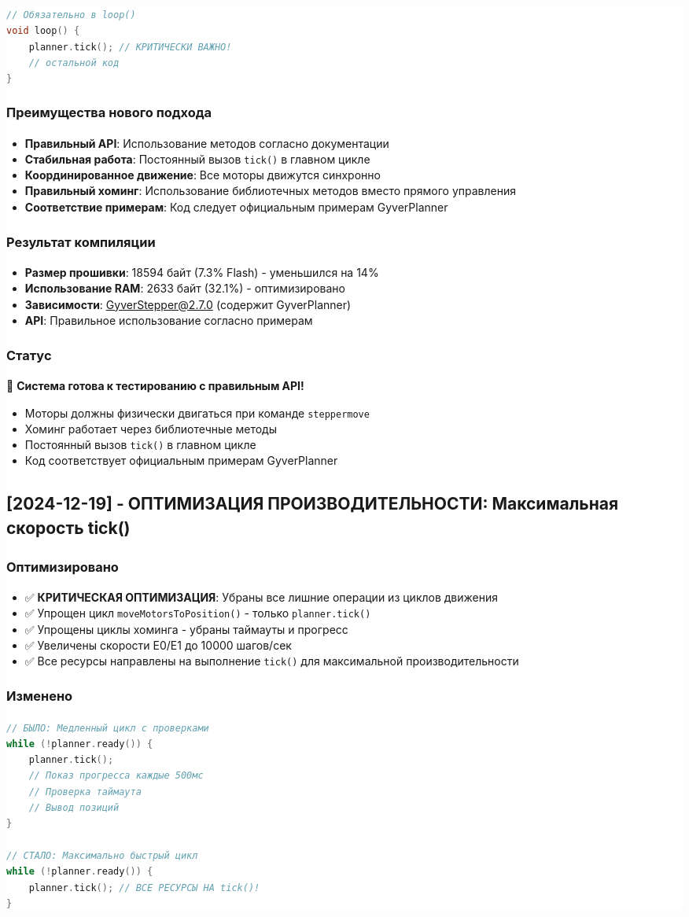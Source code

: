 ```cpp
// Обязательно в loop()
void loop() {
    planner.tick(); // КРИТИЧЕСКИ ВАЖНО!
    // остальной код
}
```

### Преимущества нового подхода
- **Правильный API**: Использование методов согласно документации
- **Стабильная работа**: Постоянный вызов `tick()` в главном цикле
- **Координированное движение**: Все моторы движутся синхронно
- **Правильный хоминг**: Использование библиотечных методов вместо прямого управления
- **Соответствие примерам**: Код следует официальным примерам GyverPlanner

### Результат компиляции
- **Размер прошивки**: 18594 байт (7.3% Flash) - уменьшился на 14%
- **Использование RAM**: 2633 байт (32.1%) - оптимизировано
- **Зависимости**: GyverStepper@2.7.0 (содержит GyverPlanner)
- **API**: Правильное использование согласно примерам

### Статус
🔧 **Система готова к тестированию с правильным API!**
- Моторы должны физически двигаться при команде `steppermove`
- Хоминг работает через библиотечные методы
- Постоянный вызов `tick()` в главном цикле
- Код соответствует официальным примерам GyverPlanner

## [2024-12-19] - ОПТИМИЗАЦИЯ ПРОИЗВОДИТЕЛЬНОСТИ: Максимальная скорость tick()
### Оптимизировано
- ✅ **КРИТИЧЕСКАЯ ОПТИМИЗАЦИЯ**: Убраны все лишние операции из циклов движения
- ✅ Упрощен цикл `moveMotorsToPosition()` - только `planner.tick()`
- ✅ Упрощены циклы хоминга - убраны таймауты и прогресс
- ✅ Увеличены скорости E0/E1 до 10000 шагов/сек
- ✅ Все ресурсы направлены на выполнение `tick()` для максимальной производительности

### Изменено
```cpp
// БЫЛО: Медленный цикл с проверками
while (!planner.ready()) {
    planner.tick();
    // Показ прогресса каждые 500мс
    // Проверка таймаута
    // Вывод позиций
}

// СТАЛО: Максимально быстрый цикл
while (!planner.ready()) {
    planner.tick(); // ВСЕ РЕСУРСЫ НА tick()!
}
```
